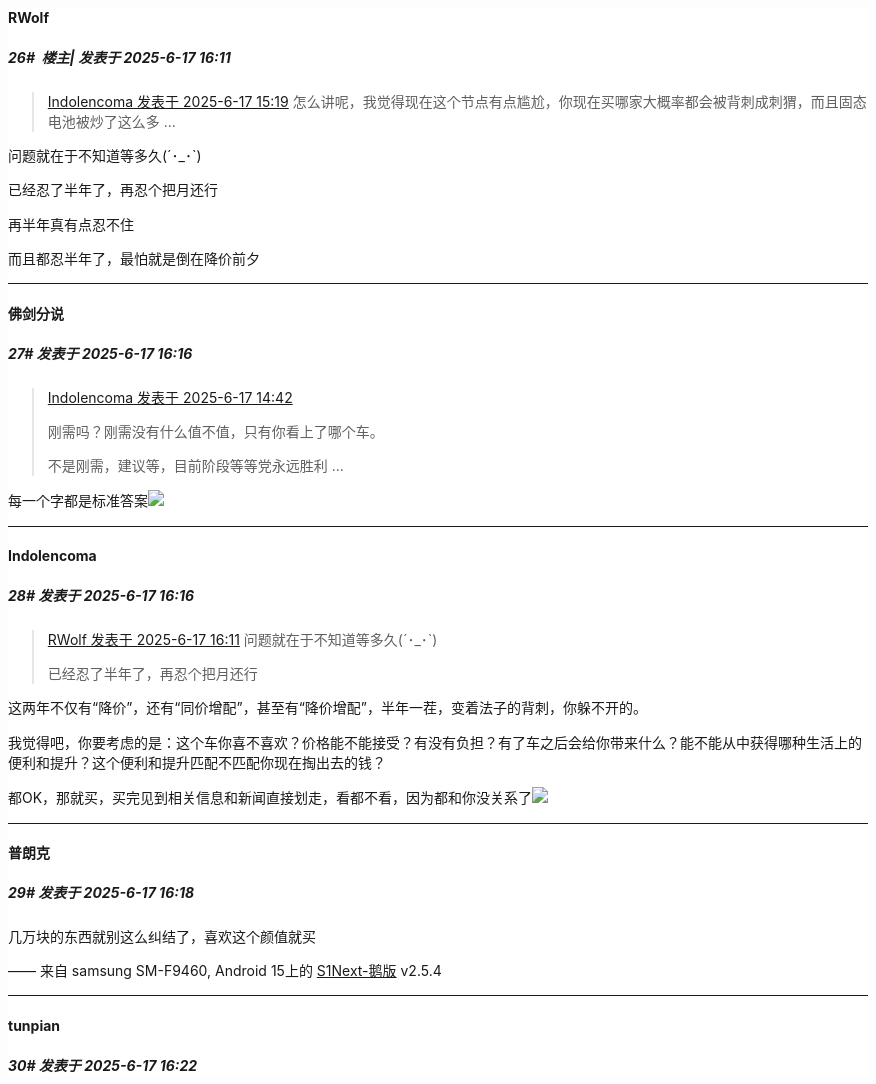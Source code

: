 ####  RWolf  
##### 26#         楼主| 发表于 2025-6-17 16:11

<blockquote><a href="httphttps://stage1st.com/2b/forum.php?mod=redirect&amp;goto=findpost&amp;pid=67953928&amp;ptid=2254106" target="_blank">Indolencoma 发表于 2025-6-17 15:19</a>
怎么讲呢，我觉得现在这个节点有点尴尬，你现在买哪家大概率都会被背刺成刺猬，而且固态电池被炒了这么多 ...</blockquote>
问题就在于不知道等多久(´･_･`)

已经忍了半年了，再忍个把月还行

再半年真有点忍不住

而且都忍半年了，最怕就是倒在降价前夕

*****

####  佛剑分说  
##### 27#       发表于 2025-6-17 16:16

<blockquote><a href="httphttps://stage1st.com/2b/forum.php?mod=redirect&amp;goto=findpost&amp;pid=67953694&amp;ptid=2254106" target="_blank">Indolencoma 发表于 2025-6-17 14:42</a>

刚需吗？刚需没有什么值不值，只有你看上了哪个车。

不是刚需，建议等，目前阶段等等党永远胜利 ...</blockquote>
每一个字都是标准答案<img src="https://static.stage1st.com/image/smiley/face2017/066.png" referrerpolicy="no-referrer">

*****

####  Indolencoma  
##### 28#       发表于 2025-6-17 16:16

<blockquote><a href="httphttps://stage1st.com/2b/forum.php?mod=redirect&amp;goto=findpost&amp;pid=67954259&amp;ptid=2254106" target="_blank">RWolf 发表于 2025-6-17 16:11</a>
问题就在于不知道等多久(´･_･`)

已经忍了半年了，再忍个把月还行</blockquote>
这两年不仅有“降价”，还有“同价增配”，甚至有“降价增配”，半年一茬，变着法子的背刺，你躲不开的。

我觉得吧，你要考虑的是：这个车你喜不喜欢？价格能不能接受？有没有负担？有了车之后会给你带来什么？能不能从中获得哪种生活上的便利和提升？这个便利和提升匹配不匹配你现在掏出去的钱？

都OK，那就买，买完见到相关信息和新闻直接划走，看都不看，因为都和你没关系了<img src="https://static.stage1st.com/image/smiley/face2017/037.png" referrerpolicy="no-referrer">

*****

####  普朗克  
##### 29#       发表于 2025-6-17 16:18

几万块的东西就别这么纠结了，喜欢这个颜值就买

—— 来自 samsung SM-F9460, Android 15上的 [S1Next-鹅版](https://github.com/ykrank/S1-Next/releases) v2.5.4

*****

####  tunpian  
##### 30#       发表于 2025-6-17 16:22
